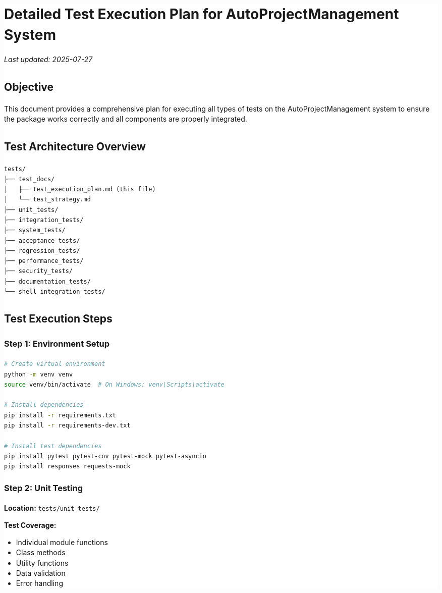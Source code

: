 # Detailed Test Execution Plan for AutoProjectManagement System

_Last updated: 2025-07-27_

## Objective

This document provides a comprehensive plan for executing all types of tests on the AutoProjectManagement system to ensure the package works correctly and all components are properly integrated.

## Test Architecture Overview

```
tests/
├── test_docs/
│   ├── test_execution_plan.md (this file)
│   └── test_strategy.md
├── unit_tests/
├── integration_tests/
├── system_tests/
├── acceptance_tests/
├── regression_tests/
├── performance_tests/
├── security_tests/
├── documentation_tests/
└── shell_integration_tests/
```

## Test Execution Steps

### Step 1: Environment Setup

```bash
# Create virtual environment
python -m venv venv
source venv/bin/activate  # On Windows: venv\Scripts\activate

# Install dependencies
pip install -r requirements.txt
pip install -r requirements-dev.txt

# Install test dependencies
pip install pytest pytest-cov pytest-mock pytest-asyncio
pip install responses requests-mock
```

### Step 2: Unit Testing

**Location:** `tests/unit_tests/`

**Test Coverage:**
- Individual module functions
- Class methods
- Utility functions
- Data validation
- Error handling
